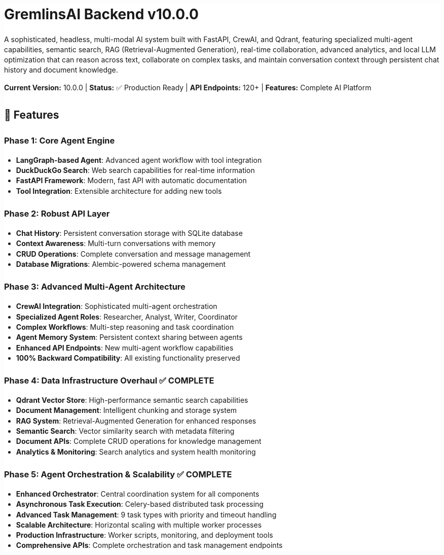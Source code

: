 # GremlinsAI Backend v10.0.0

A sophisticated, headless, multi-modal AI system built with FastAPI, CrewAI, and Qdrant, featuring specialized multi-agent capabilities, semantic search, RAG (Retrieval-Augmented Generation), real-time collaboration, advanced analytics, and local LLM optimization that can reason across text, collaborate on complex tasks, and maintain conversation context through persistent chat history and document knowledge.

**Current Version:** 10.0.0 | **Status:** ✅ Production Ready | **API Endpoints:** 120+ | **Features:** Complete AI Platform

## 🚀 Features

### Phase 1: Core Agent Engine
- **LangGraph-based Agent**: Advanced agent workflow with tool integration
- **DuckDuckGo Search**: Web search capabilities for real-time information
- **FastAPI Framework**: Modern, fast API with automatic documentation
- **Tool Integration**: Extensible architecture for adding new tools

### Phase 2: Robust API Layer
- **Chat History**: Persistent conversation storage with SQLite database
- **Context Awareness**: Multi-turn conversations with memory
- **CRUD Operations**: Complete conversation and message management
- **Database Migrations**: Alembic-powered schema management

### Phase 3: Advanced Multi-Agent Architecture
- **CrewAI Integration**: Sophisticated multi-agent orchestration
- **Specialized Agent Roles**: Researcher, Analyst, Writer, Coordinator
- **Complex Workflows**: Multi-step reasoning and task coordination
- **Agent Memory System**: Persistent context sharing between agents
- **Enhanced API Endpoints**: New multi-agent workflow capabilities
- **100% Backward Compatibility**: All existing functionality preserved

### Phase 4: Data Infrastructure Overhaul ✅ COMPLETE
- **Qdrant Vector Store**: High-performance semantic search capabilities
- **Document Management**: Intelligent chunking and storage system
- **RAG System**: Retrieval-Augmented Generation for enhanced responses
- **Semantic Search**: Vector similarity search with metadata filtering
- **Document APIs**: Complete CRUD operations for knowledge management
- **Analytics & Monitoring**: Search analytics and system health monitoring

### Phase 5: Agent Orchestration & Scalability ✅ COMPLETE
- **Enhanced Orchestrator**: Central coordination system for all components
- **Asynchronous Task Execution**: Celery-based distributed task processing
- **Advanced Task Management**: 9 task types with priority and timeout handling
- **Scalable Architecture**: Horizontal scaling with multiple worker processes
- **Production Infrastructure**: Worker scripts, monitoring, and deployment tools
- **Comprehensive APIs**: Complete orchestration and task management endpoints
